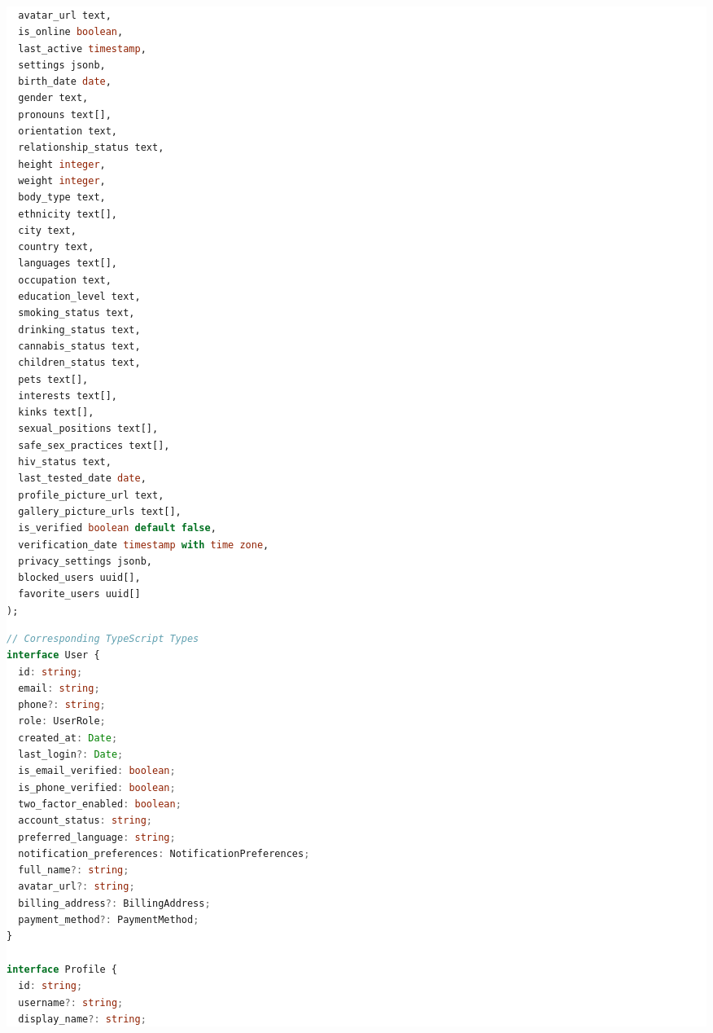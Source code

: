 ```sql
  avatar_url text,
  is_online boolean,
  last_active timestamp,
  settings jsonb,
  birth_date date,
  gender text,
  pronouns text[],
  orientation text,
  relationship_status text,
  height integer,
  weight integer,
  body_type text,
  ethnicity text[],
  city text,
  country text,
  languages text[],
  occupation text,
  education_level text,
  smoking_status text,
  drinking_status text,
  cannabis_status text,
  children_status text,
  pets text[],
  interests text[],
  kinks text[],
  sexual_positions text[],
  safe_sex_practices text[],
  hiv_status text,
  last_tested_date date,
  profile_picture_url text,
  gallery_picture_urls text[],
  is_verified boolean default false,
  verification_date timestamp with time zone,
  privacy_settings jsonb,
  blocked_users uuid[],
  favorite_users uuid[]
);
```

```typescript
// Corresponding TypeScript Types
interface User {
  id: string;
  email: string;
  phone?: string;
  role: UserRole;
  created_at: Date;
  last_login?: Date;
  is_email_verified: boolean;
  is_phone_verified: boolean;
  two_factor_enabled: boolean;
  account_status: string;
  preferred_language: string;
  notification_preferences: NotificationPreferences;
  full_name?: string;
  avatar_url?: string;
  billing_address?: BillingAddress;
  payment_method?: PaymentMethod;
}

interface Profile {
  id: string;
  username?: string;
  display_name?: string;
```